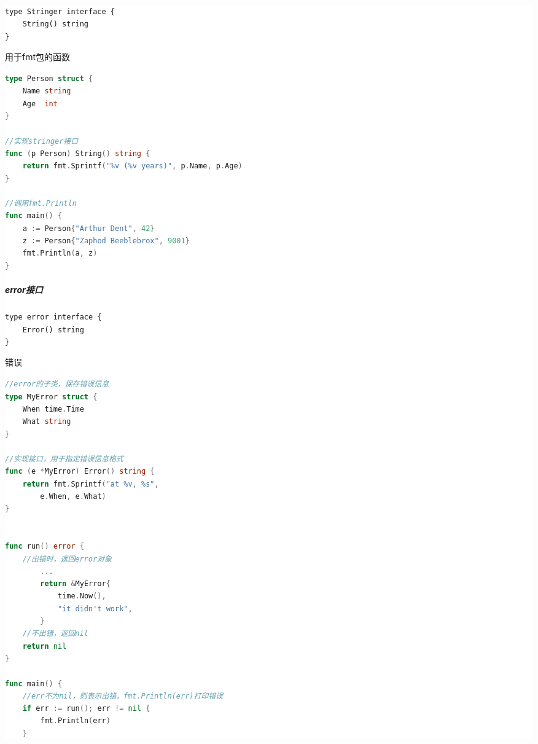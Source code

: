 ```
type Stringer interface {
    String() string
}
```

用于fmt包的函数

```go
type Person struct {
	Name string
	Age  int
}

//实现stringer接口
func (p Person) String() string {
	return fmt.Sprintf("%v (%v years)", p.Name, p.Age)
}

//调用fmt.Println
func main() {
	a := Person{"Arthur Dent", 42}
	z := Person{"Zaphod Beeblebrox", 9001}
	fmt.Println(a, z)
}
```

##### error接口

```
type error interface {
    Error() string
}
```

错误

```go
//error的子类，保存错误信息
type MyError struct {
	When time.Time
	What string
}

//实现接口，用于指定错误信息格式
func (e *MyError) Error() string {
	return fmt.Sprintf("at %v, %s",
		e.When, e.What)
}


func run() error {
    //出错时，返回error对象
		...
        return &MyError{
            time.Now(),
            "it didn't work",
        }
    //不出错，返回nil
    return nil
}

func main() {
    //err不为nil，则表示出错，fmt.Println(err)打印错误
	if err := run(); err != nil {
		fmt.Println(err)
	}
```